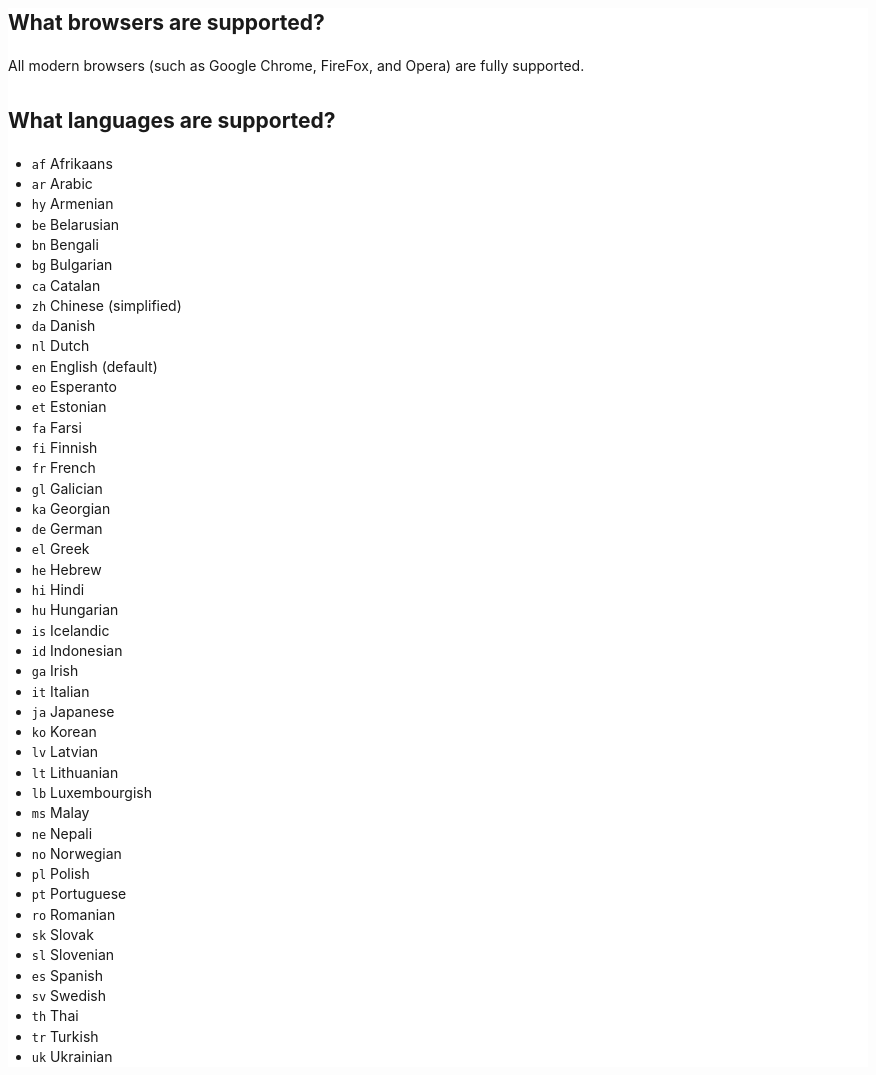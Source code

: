 
## What browsers are supported?

All modern browsers (such as Google Chrome, FireFox, and Opera) are fully supported.


## What languages are supported?

- `af` Afrikaans
- `ar` Arabic
- `hy` Armenian
- `be` Belarusian
- `bn` Bengali
- `bg` Bulgarian
- `ca` Catalan
- `zh` Chinese (simplified)
- `da` Danish
- `nl` Dutch
- `en` English (default)
- `eo` Esperanto
- `et` Estonian
- `fa` Farsi
- `fi` Finnish
- `fr` French
- `gl` Galician
- `ka` Georgian
- `de` German
- `el` Greek
- `he` Hebrew
- `hi` Hindi
- `hu` Hungarian
- `is` Icelandic
- `id` Indonesian
- `ga` Irish
- `it` Italian
- `ja` Japanese
- `ko` Korean
- `lv` Latvian
- `lt` Lithuanian
- `lb` Luxembourgish
- `ms` Malay
- `ne` Nepali
- `no` Norwegian
- `pl` Polish
- `pt` Portuguese
- `ro` Romanian
- `sk` Slovak
- `sl` Slovenian
- `es` Spanish
- `sv` Swedish
- `th` Thai
- `tr` Turkish
- `uk` Ukrainian
